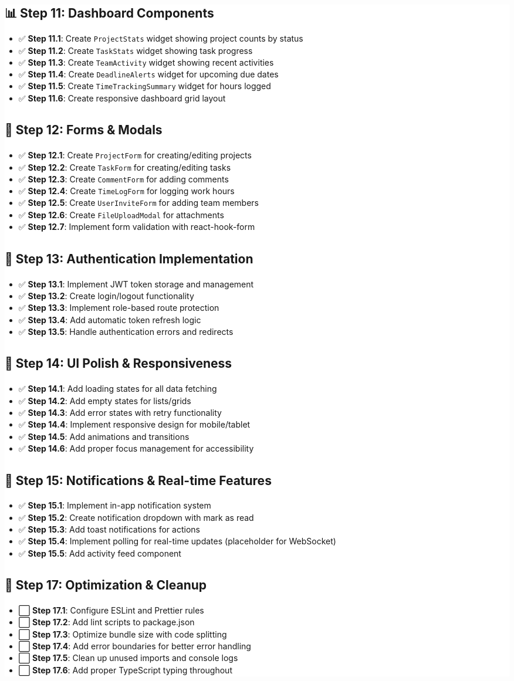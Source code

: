 ## 📊 Step 11: Dashboard Components
- ✅ **Step 11.1**: Create `ProjectStats` widget showing project counts by status
- ✅ **Step 11.2**: Create `TaskStats` widget showing task progress
- ✅ **Step 11.3**: Create `TeamActivity` widget showing recent activities
- ✅ **Step 11.4**: Create `DeadlineAlerts` widget for upcoming due dates
- ✅ **Step 11.5**: Create `TimeTrackingSummary` widget for hours logged
- ✅ **Step 11.6**: Create responsive dashboard grid layout

## 📝 Step 12: Forms & Modals
- ✅ **Step 12.1**: Create `ProjectForm` for creating/editing projects
- ✅ **Step 12.2**: Create `TaskForm` for creating/editing tasks
- ✅ **Step 12.3**: Create `CommentForm` for adding comments
- ✅ **Step 12.4**: Create `TimeLogForm` for logging work hours
- ✅ **Step 12.5**: Create `UserInviteForm` for adding team members
- ✅ **Step 12.6**: Create `FileUploadModal` for attachments
- ✅ **Step 12.7**: Implement form validation with react-hook-form

## 🔐 Step 13: Authentication Implementation
- ✅ **Step 13.1**: Implement JWT token storage and management
- ✅ **Step 13.2**: Create login/logout functionality
- ✅ **Step 13.3**: Implement role-based route protection
- ✅ **Step 13.4**: Add automatic token refresh logic
- ✅ **Step 13.5**: Handle authentication errors and redirects

## 🎨 Step 14: UI Polish & Responsiveness
- ✅ **Step 14.1**: Add loading states for all data fetching
- ✅ **Step 14.2**: Add empty states for lists/grids
- ✅ **Step 14.3**: Add error states with retry functionality
- ✅ **Step 14.4**: Implement responsive design for mobile/tablet
- ✅ **Step 14.5**: Add animations and transitions
- ✅ **Step 14.6**: Add proper focus management for accessibility

## 🔔 Step 15: Notifications & Real-time Features
- ✅ **Step 15.1**: Implement in-app notification system
- ✅ **Step 15.2**: Create notification dropdown with mark as read
- ✅ **Step 15.3**: Add toast notifications for actions
- ✅ **Step 15.4**: Implement polling for real-time updates (placeholder for WebSocket)
- ✅ **Step 15.5**: Add activity feed component

## 🧹 Step 17: Optimization & Cleanup
- ⬜ **Step 17.1**: Configure ESLint and Prettier rules
- ⬜ **Step 17.2**: Add lint scripts to package.json
- ⬜ **Step 17.3**: Optimize bundle size with code splitting
- ⬜ **Step 17.4**: Add error boundaries for better error handling
- ⬜ **Step 17.5**: Clean up unused imports and console logs
- ⬜ **Step 17.6**: Add proper TypeScript typing throughout
